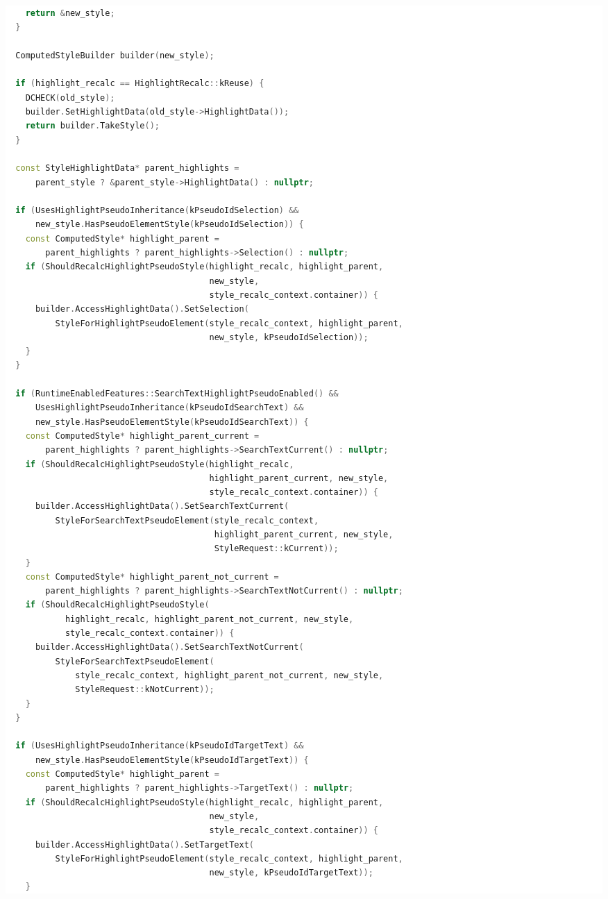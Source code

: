 ```cpp
    return &new_style;
  }

  ComputedStyleBuilder builder(new_style);

  if (highlight_recalc == HighlightRecalc::kReuse) {
    DCHECK(old_style);
    builder.SetHighlightData(old_style->HighlightData());
    return builder.TakeStyle();
  }

  const StyleHighlightData* parent_highlights =
      parent_style ? &parent_style->HighlightData() : nullptr;

  if (UsesHighlightPseudoInheritance(kPseudoIdSelection) &&
      new_style.HasPseudoElementStyle(kPseudoIdSelection)) {
    const ComputedStyle* highlight_parent =
        parent_highlights ? parent_highlights->Selection() : nullptr;
    if (ShouldRecalcHighlightPseudoStyle(highlight_recalc, highlight_parent,
                                         new_style,
                                         style_recalc_context.container)) {
      builder.AccessHighlightData().SetSelection(
          StyleForHighlightPseudoElement(style_recalc_context, highlight_parent,
                                         new_style, kPseudoIdSelection));
    }
  }

  if (RuntimeEnabledFeatures::SearchTextHighlightPseudoEnabled() &&
      UsesHighlightPseudoInheritance(kPseudoIdSearchText) &&
      new_style.HasPseudoElementStyle(kPseudoIdSearchText)) {
    const ComputedStyle* highlight_parent_current =
        parent_highlights ? parent_highlights->SearchTextCurrent() : nullptr;
    if (ShouldRecalcHighlightPseudoStyle(highlight_recalc,
                                         highlight_parent_current, new_style,
                                         style_recalc_context.container)) {
      builder.AccessHighlightData().SetSearchTextCurrent(
          StyleForSearchTextPseudoElement(style_recalc_context,
                                          highlight_parent_current, new_style,
                                          StyleRequest::kCurrent));
    }
    const ComputedStyle* highlight_parent_not_current =
        parent_highlights ? parent_highlights->SearchTextNotCurrent() : nullptr;
    if (ShouldRecalcHighlightPseudoStyle(
            highlight_recalc, highlight_parent_not_current, new_style,
            style_recalc_context.container)) {
      builder.AccessHighlightData().SetSearchTextNotCurrent(
          StyleForSearchTextPseudoElement(
              style_recalc_context, highlight_parent_not_current, new_style,
              StyleRequest::kNotCurrent));
    }
  }

  if (UsesHighlightPseudoInheritance(kPseudoIdTargetText) &&
      new_style.HasPseudoElementStyle(kPseudoIdTargetText)) {
    const ComputedStyle* highlight_parent =
        parent_highlights ? parent_highlights->TargetText() : nullptr;
    if (ShouldRecalcHighlightPseudoStyle(highlight_recalc, highlight_parent,
                                         new_style,
                                         style_recalc_context.container)) {
      builder.AccessHighlightData().SetTargetText(
          StyleForHighlightPseudoElement(style_recalc_context, highlight_parent,
                                         new_style, kPseudoIdTargetText));
    }
```